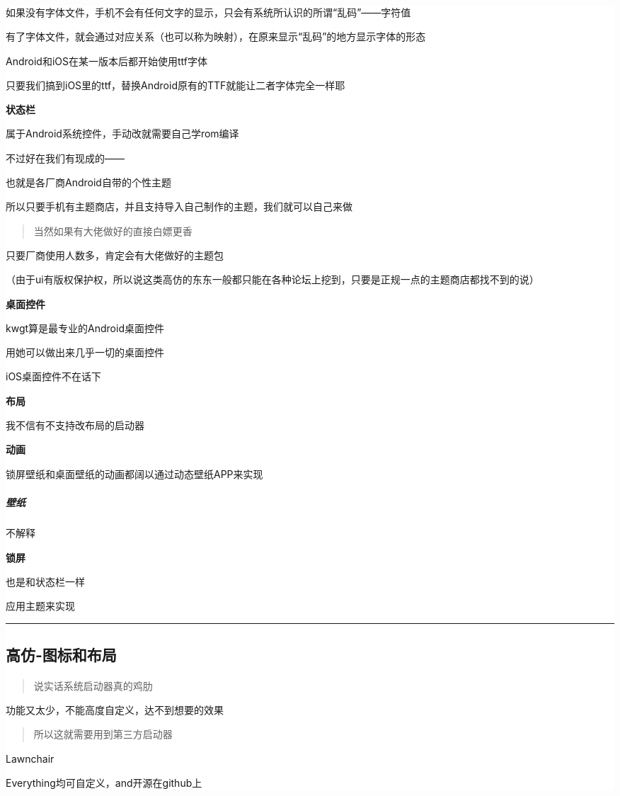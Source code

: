 如果没有字体文件，手机不会有任何文字的显示，只会有系统所认识的所谓“乱码”——字符值

有了字体文件，就会通过对应关系（也可以称为映射），在原来显示“乱码”的地方显示字体的形态

Android和iOS在某一版本后都开始使用ttf字体

只要我们搞到iOS里的ttf，替换Android原有的TTF就能让二者字体完全一样耶

**状态栏**

属于Android系统控件，手动改就需要自己学rom编译

不过好在我们有现成的——

也就是各厂商Android自带的个性主题

所以只要手机有主题商店，并且支持导入自己制作的主题，我们就可以自己来做

> 当然如果有大佬做好的直接白嫖更香

只要厂商使用人数多，肯定会有大佬做好的主题包

（由于ui有版权保护权，所以说这类高仿的东东一般都只能在各种论坛上挖到，只要是正规一点的主题商店都找不到的说）

**桌面控件**

kwgt算是最专业的Android桌面控件

用她可以做出来几乎一切的桌面控件

iOS桌面控件不在话下

**布局**

我不信有不支持改布局的启动器

**动画**

锁屏壁纸和桌面壁纸的动画都阔以通过动态壁纸APP来实现

##### **壁纸**

不解释

**锁屏**

也是和状态栏一样

应用主题来实现

<hr>

## 高仿-图标和布局

> 说实话系统启动器真的鸡肋

功能又太少，不能高度自定义，达不到想要的效果

> 所以这就需要用到第三方启动器

Lawnchair

Everything均可自定义，and开源在github上
